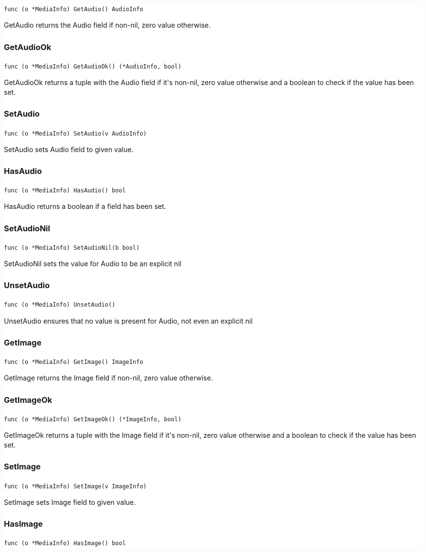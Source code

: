 `func (o *MediaInfo) GetAudio() AudioInfo`

GetAudio returns the Audio field if non-nil, zero value otherwise.

### GetAudioOk

`func (o *MediaInfo) GetAudioOk() (*AudioInfo, bool)`

GetAudioOk returns a tuple with the Audio field if it's non-nil, zero value otherwise
and a boolean to check if the value has been set.

### SetAudio

`func (o *MediaInfo) SetAudio(v AudioInfo)`

SetAudio sets Audio field to given value.

### HasAudio

`func (o *MediaInfo) HasAudio() bool`

HasAudio returns a boolean if a field has been set.

### SetAudioNil

`func (o *MediaInfo) SetAudioNil(b bool)`

 SetAudioNil sets the value for Audio to be an explicit nil

### UnsetAudio
`func (o *MediaInfo) UnsetAudio()`

UnsetAudio ensures that no value is present for Audio, not even an explicit nil
### GetImage

`func (o *MediaInfo) GetImage() ImageInfo`

GetImage returns the Image field if non-nil, zero value otherwise.

### GetImageOk

`func (o *MediaInfo) GetImageOk() (*ImageInfo, bool)`

GetImageOk returns a tuple with the Image field if it's non-nil, zero value otherwise
and a boolean to check if the value has been set.

### SetImage

`func (o *MediaInfo) SetImage(v ImageInfo)`

SetImage sets Image field to given value.

### HasImage

`func (o *MediaInfo) HasImage() bool`
